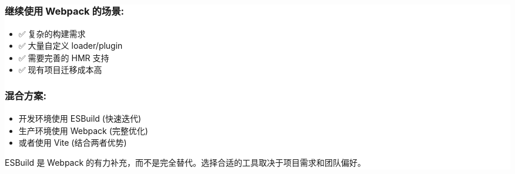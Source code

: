 ### 继续使用 Webpack 的场景:
- ✅ 复杂的构建需求
- ✅ 大量自定义 loader/plugin
- ✅ 需要完善的 HMR 支持
- ✅ 现有项目迁移成本高

### 混合方案:
- 开发环境使用 ESBuild (快速迭代)
- 生产环境使用 Webpack (完整优化)
- 或者使用 Vite (结合两者优势)

ESBuild 是 Webpack 的有力补充，而不是完全替代。选择合适的工具取决于项目需求和团队偏好。
